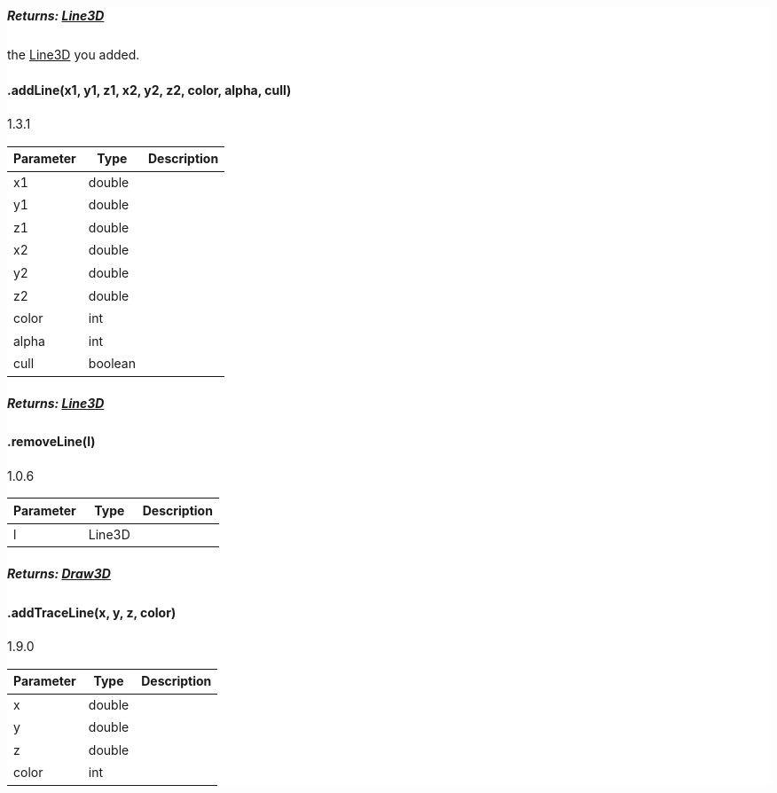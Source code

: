 ##### Returns: [Line3D](1.9.2/xyz/wagyourtail/jsmacros/client/api/classes/render/components3d/Line3D.html)

the [Line3D](1.9.2/xyz/wagyourtail/jsmacros/client/api/classes/render/components3d/Line3D.html) you added.



#### .addLine(x1, y1, z1, x2, y2, z2, color, alpha, cull)

1.3.1

| Parameter | Type | Description |
|---|---|---|
| x1 | double |  |
| y1 | double |  |
| z1 | double |  |
| x2 | double |  |
| y2 | double |  |
| z2 | double |  |
| color | int |  |
| alpha | int |  |
| cull | boolean |  |

##### Returns: [Line3D](1.9.2/xyz/wagyourtail/jsmacros/client/api/classes/render/components3d/Line3D.html)



#### .removeLine(l)

1.0.6

| Parameter | Type | Description |
|---|---|---|
| l | Line3D |  |

##### Returns: [Draw3D](#)



#### .addTraceLine(x, y, z, color)

1.9.0

| Parameter | Type | Description |
|---|---|---|
| x | double |  |
| y | double |  |
| z | double |  |
| color | int |  |
